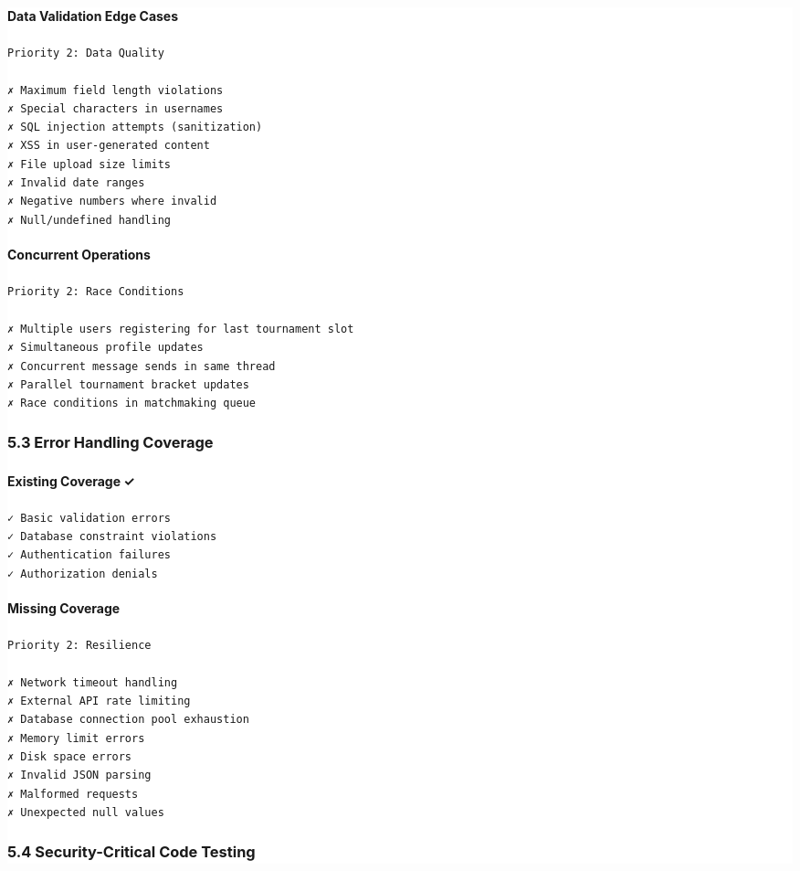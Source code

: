 #### Data Validation Edge Cases

```
Priority 2: Data Quality

✗ Maximum field length violations
✗ Special characters in usernames
✗ SQL injection attempts (sanitization)
✗ XSS in user-generated content
✗ File upload size limits
✗ Invalid date ranges
✗ Negative numbers where invalid
✗ Null/undefined handling
```

#### Concurrent Operations

```
Priority 2: Race Conditions

✗ Multiple users registering for last tournament slot
✗ Simultaneous profile updates
✗ Concurrent message sends in same thread
✗ Parallel tournament bracket updates
✗ Race conditions in matchmaking queue
```

### 5.3 Error Handling Coverage

#### Existing Coverage ✓

```
✓ Basic validation errors
✓ Database constraint violations
✓ Authentication failures
✓ Authorization denials
```

#### Missing Coverage

```
Priority 2: Resilience

✗ Network timeout handling
✗ External API rate limiting
✗ Database connection pool exhaustion
✗ Memory limit errors
✗ Disk space errors
✗ Invalid JSON parsing
✗ Malformed requests
✗ Unexpected null values
```

### 5.4 Security-Critical Code Testing
